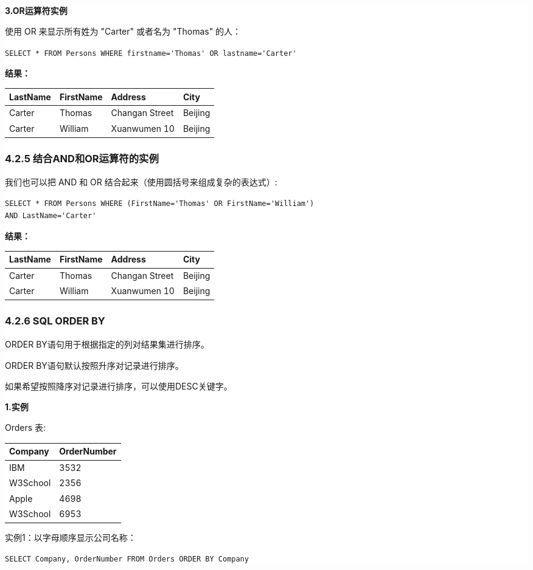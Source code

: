 **3.OR运算符实例**

使用 OR 来显示所有姓为 "Carter" 或者名为 "Thomas" 的人：

```
SELECT * FROM Persons WHERE firstname='Thomas' OR lastname='Carter'
```

**结果：**

| LastName | FirstName | Address        | City    |
| :------- | :-------- | :------------- | :------ |
| Carter   | Thomas    | Changan Street | Beijing |
| Carter   | William   | Xuanwumen 10   | Beijing |

### 4.2.5 结合AND和OR运算符的实例

我们也可以把 AND 和 OR 结合起来（使用圆括号来组成复杂的表达式）:

```
SELECT * FROM Persons WHERE (FirstName='Thomas' OR FirstName='William')
AND LastName='Carter'
```

**结果：**

| LastName | FirstName | Address        | City    |
| :------- | :-------- | :------------- | :------ |
| Carter   | Thomas    | Changan Street | Beijing |
| Carter   | William   | Xuanwumen 10   | Beijing |

### 4.2.6 SQL ORDER BY

ORDER BY语句用于根据指定的列对结果集进行排序。

ORDER BY语句默认按照升序对记录进行排序。

如果希望按照降序对记录进行排序，可以使用DESC关键字。

**1.实例**

Orders 表:

| Company  | OrderNumber |
| :------- | :---------- |
| IBM      | 3532        |
| W3School | 2356        |
| Apple    | 4698        |
| W3School | 6953        |

实例1：以字母顺序显示公司名称：

```
SELECT Company, OrderNumber FROM Orders ORDER BY Company
```
